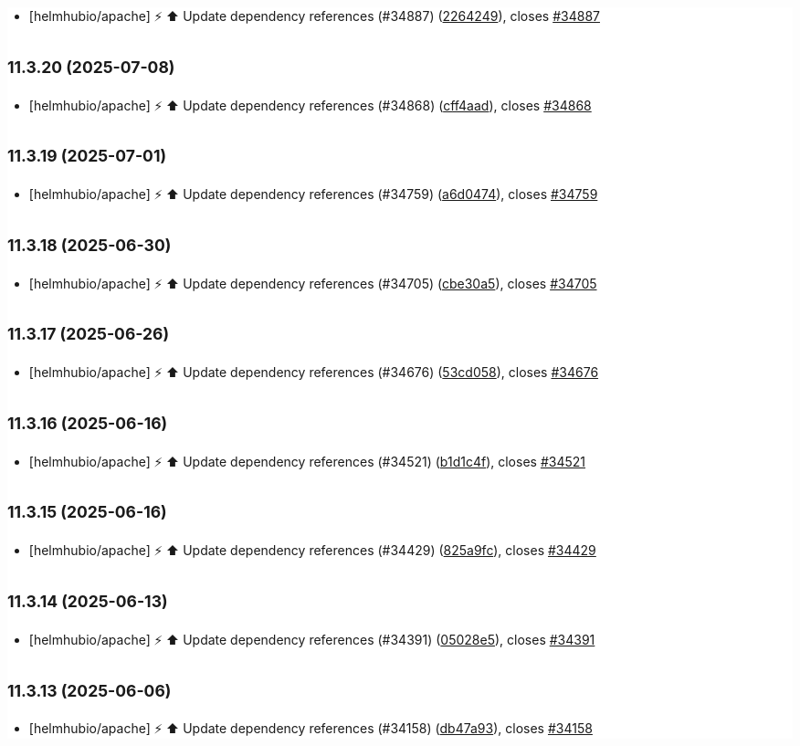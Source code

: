 * [helmhubio/apache] :zap: :arrow_up: Update dependency references (#34887) ([2264249](https://github.com/helmhub-io/charts/commit/226424903ca9e962fd53e9c66bf8ead82fc7cce2)), closes [#34887](https://github.com/helmhub-io/charts/issues/34887)

## <small>11.3.20 (2025-07-08)</small>

* [helmhubio/apache] :zap: :arrow_up: Update dependency references (#34868) ([cff4aad](https://github.com/helmhub-io/charts/commit/cff4aad77db9db6d3d16bc4e92c745c0acc78b5d)), closes [#34868](https://github.com/helmhub-io/charts/issues/34868)

## <small>11.3.19 (2025-07-01)</small>

* [helmhubio/apache] :zap: :arrow_up: Update dependency references (#34759) ([a6d0474](https://github.com/helmhub-io/charts/commit/a6d0474065008e2d6c9bc2b998a9da0a3a946fdf)), closes [#34759](https://github.com/helmhub-io/charts/issues/34759)

## <small>11.3.18 (2025-06-30)</small>

* [helmhubio/apache] :zap: :arrow_up: Update dependency references (#34705) ([cbe30a5](https://github.com/helmhub-io/charts/commit/cbe30a56c842d4101e94848c2c50ffe28b0d7f1c)), closes [#34705](https://github.com/helmhub-io/charts/issues/34705)

## <small>11.3.17 (2025-06-26)</small>

* [helmhubio/apache] :zap: :arrow_up: Update dependency references (#34676) ([53cd058](https://github.com/helmhub-io/charts/commit/53cd05892e9f6239751efff614c36bd5683001df)), closes [#34676](https://github.com/helmhub-io/charts/issues/34676)

## <small>11.3.16 (2025-06-16)</small>

* [helmhubio/apache] :zap: :arrow_up: Update dependency references (#34521) ([b1d1c4f](https://github.com/helmhub-io/charts/commit/b1d1c4f673aed7cad29d3bd018df3cb3d7ebc8d8)), closes [#34521](https://github.com/helmhub-io/charts/issues/34521)

## <small>11.3.15 (2025-06-16)</small>

* [helmhubio/apache] :zap: :arrow_up: Update dependency references (#34429) ([825a9fc](https://github.com/helmhub-io/charts/commit/825a9fcf379f953e6b8331bd1101cb4ee32d114f)), closes [#34429](https://github.com/helmhub-io/charts/issues/34429)

## <small>11.3.14 (2025-06-13)</small>

* [helmhubio/apache] :zap: :arrow_up: Update dependency references (#34391) ([05028e5](https://github.com/helmhub-io/charts/commit/05028e5a02256a46748f39da41428e3e7471e990)), closes [#34391](https://github.com/helmhub-io/charts/issues/34391)

## <small>11.3.13 (2025-06-06)</small>

* [helmhubio/apache] :zap: :arrow_up: Update dependency references (#34158) ([db47a93](https://github.com/helmhub-io/charts/commit/db47a938e93e6fff078bdd4e6fe122147be58c37)), closes [#34158](https://github.com/helmhub-io/charts/issues/34158)
